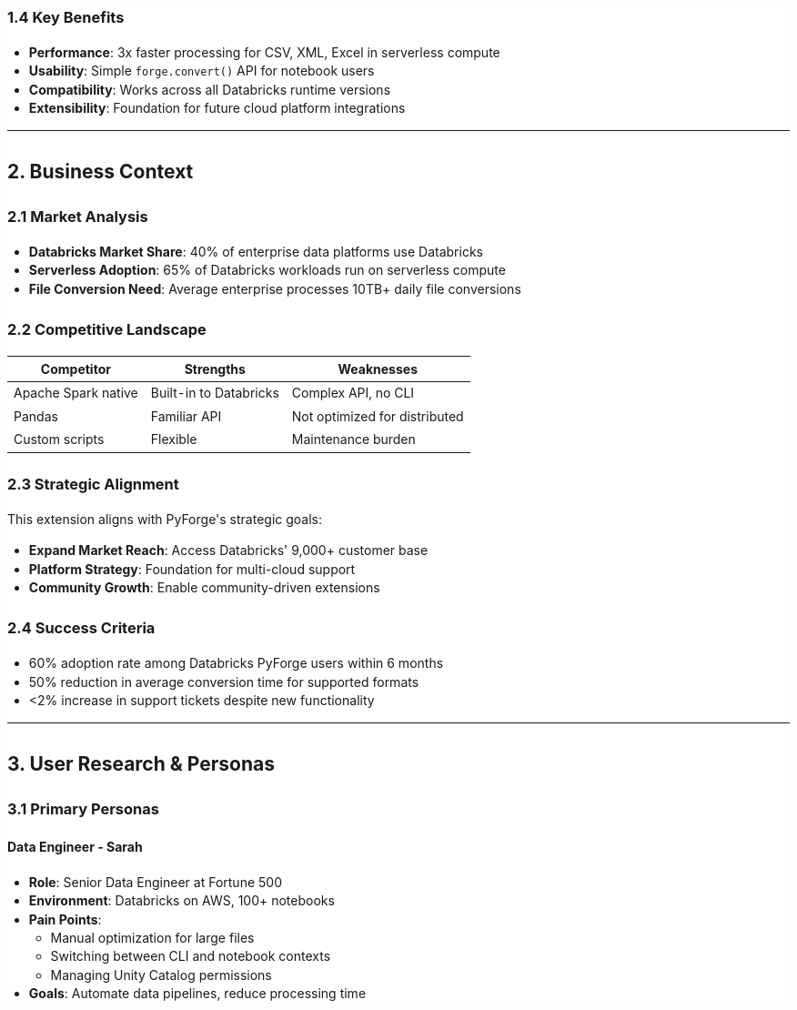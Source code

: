 ### 1.4 Key Benefits
- **Performance**: 3x faster processing for CSV, XML, Excel in serverless compute
- **Usability**: Simple `forge.convert()` API for notebook users
- **Compatibility**: Works across all Databricks runtime versions
- **Extensibility**: Foundation for future cloud platform integrations

---

## 2. Business Context

### 2.1 Market Analysis
- **Databricks Market Share**: 40% of enterprise data platforms use Databricks
- **Serverless Adoption**: 65% of Databricks workloads run on serverless compute
- **File Conversion Need**: Average enterprise processes 10TB+ daily file conversions

### 2.2 Competitive Landscape
| Competitor | Strengths | Weaknesses |
|------------|-----------|------------|
| Apache Spark native | Built-in to Databricks | Complex API, no CLI |
| Pandas | Familiar API | Not optimized for distributed |
| Custom scripts | Flexible | Maintenance burden |

### 2.3 Strategic Alignment
This extension aligns with PyForge's strategic goals:
- **Expand Market Reach**: Access Databricks' 9,000+ customer base
- **Platform Strategy**: Foundation for multi-cloud support
- **Community Growth**: Enable community-driven extensions

### 2.4 Success Criteria
- 60% adoption rate among Databricks PyForge users within 6 months
- 50% reduction in average conversion time for supported formats
- <2% increase in support tickets despite new functionality

---

## 3. User Research & Personas

### 3.1 Primary Personas

#### Data Engineer - Sarah
- **Role**: Senior Data Engineer at Fortune 500
- **Environment**: Databricks on AWS, 100+ notebooks
- **Pain Points**: 
  - Manual optimization for large files
  - Switching between CLI and notebook contexts
  - Managing Unity Catalog permissions
- **Goals**: Automate data pipelines, reduce processing time
